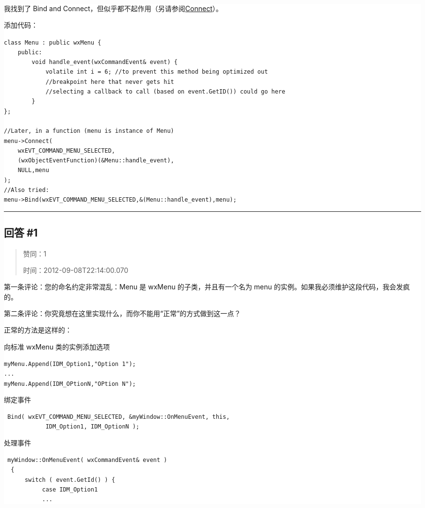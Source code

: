 我找到了 Bind and Connect，但似乎都不起作用（另请参阅[Connect](https://stackoverflow.com/questions/2174584/binding-event-to-wxmenu-instead-of-wxmenuitem)）。

添加代码：

```
class Menu : public wxMenu {
    public:
        void handle_event(wxCommandEvent& event) {
            volatile int i = 6; //to prevent this method being optimized out
            //breakpoint here that never gets hit
            //selecting a callback to call (based on event.GetID()) could go here
        }
};

//Later, in a function (menu is instance of Menu)
menu->Connect(
    wxEVT_COMMAND_MENU_SELECTED,
    (wxObjectEventFunction)(&Menu::handle_event),
    NULL,menu
);
//Also tried:
menu->Bind(wxEVT_COMMAND_MENU_SELECTED,&(Menu::handle_event),menu); 
```

* * *

## 回答 #1

> 赞同：1
> 
> 时间：2012-09-08T22:14:00.070

第一条评论：您的命名约定非常混乱：Menu 是 wxMenu 的子类，并且有一个名为 menu 的实例。如果我必须维护这段代码，我会发疯的。

第二条评论：你究竟想在这里实现什么，而你不能用“正常”的方式做到这一点？

正常的方法是这样的：

向标准 wxMenu 类的实例添加选项

```
myMenu.Append(IDM_Option1,"Option 1");
...
myMenu.Append(IDM_OPtionN,"OPtion N"); 
```

绑定事件

```
 Bind( wxEVT_COMMAND_MENU_SELECTED, &myWindow::OnMenuEvent, this, 
            IDM_Option1, IDM_OptionN ); 
```

处理事件

```
 myWindow::OnMenuEvent( wxCommandEvent& event )
  {
      switch ( event.GetId() ) {
           case IDM_Option1
           ... 
```
